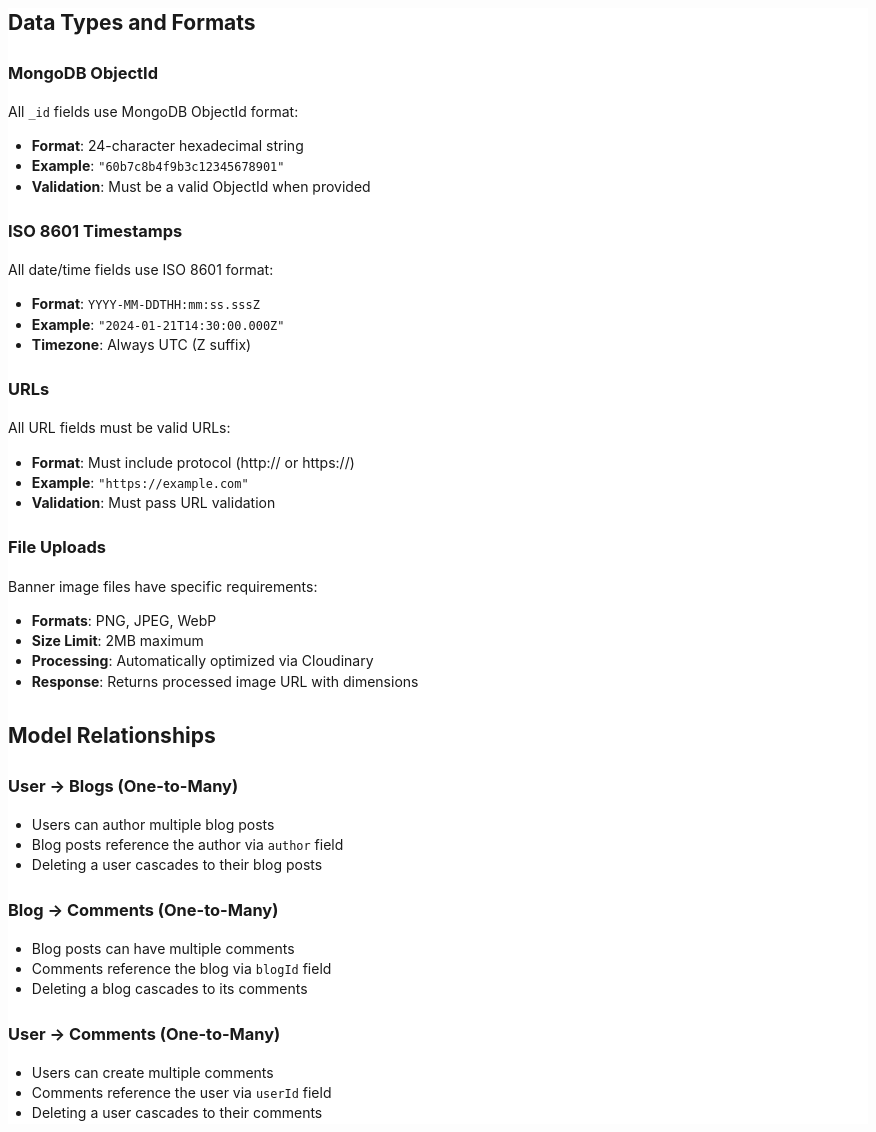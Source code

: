 ## Data Types and Formats

### MongoDB ObjectId

All `_id` fields use MongoDB ObjectId format:

- **Format**: 24-character hexadecimal string
- **Example**: `"60b7c8b4f9b3c12345678901"`
- **Validation**: Must be a valid ObjectId when provided

### ISO 8601 Timestamps

All date/time fields use ISO 8601 format:

- **Format**: `YYYY-MM-DDTHH:mm:ss.sssZ`
- **Example**: `"2024-01-21T14:30:00.000Z"`
- **Timezone**: Always UTC (Z suffix)

### URLs

All URL fields must be valid URLs:

- **Format**: Must include protocol (http:// or https://)
- **Example**: `"https://example.com"`
- **Validation**: Must pass URL validation

### File Uploads

Banner image files have specific requirements:

- **Formats**: PNG, JPEG, WebP
- **Size Limit**: 2MB maximum
- **Processing**: Automatically optimized via Cloudinary
- **Response**: Returns processed image URL with dimensions

## Model Relationships

### User → Blogs (One-to-Many)

- Users can author multiple blog posts
- Blog posts reference the author via `author` field
- Deleting a user cascades to their blog posts

### Blog → Comments (One-to-Many)

- Blog posts can have multiple comments
- Comments reference the blog via `blogId` field
- Deleting a blog cascades to its comments

### User → Comments (One-to-Many)

- Users can create multiple comments
- Comments reference the user via `userId` field
- Deleting a user cascades to their comments
